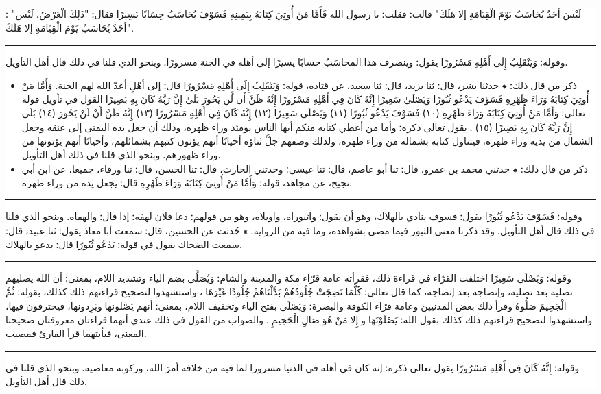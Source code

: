 : "لَيْسَ أحَدٌ يُحَاسَبُ يَوْمَ الْقِيَامَةِ إلا هَلَكَ" قالت: فقلت: يا رسول الله
فَأَمَّا مَنْ أُوتِيَ كِتَابَهُ بِيَمِينِهِ فَسَوْفَ يُحَاسَبُ حِسَابًا يَسِيرًا
فقال: "ذَلِكَ الْعَرْضُ، لَيْس أحَدٌ يُحَاسَبُ يَوْمَ الْقِيَامَةِ إلا هَلَكَ".
* * *
وقوله:
وَيَنْقَلِبُ إِلَى أَهْلِهِ مَسْرُورًا
يقول: وينصرف هذا المحاسَبُ حسابًا يسيرًا إلى أهله في الجنة مسرورًا.
وبنحو الذي قلنا في ذلك قال أهل التأويل.
* ذكر من قال ذلك:
⁕ حدثنا بشر، قال: ثنا يزيد، قال: ثنا سعيد، عن قتادة، قوله:
وَيَنْقَلِبُ إِلَى أَهْلِهِ مَسْرُورًا
قال: إلى أهْلٍ أعدّ الله لهم الجنة.
وَأَمَّا مَنْ أُوتِيَ كِتَابَهُ وَرَاءَ ظَهْرِهِ
فَسَوْفَ يَدْعُو ثُبُورًا
وَيَصْلَىٰ سَعِيرًا
إِنَّهُ كَانَ فِي أَهْلِهِ مَسْرُورًا
إِنَّهُ ظَنَّ أَن لَّن يَحُورَ
بَلَىٰ إِنَّ رَبَّهُ كَانَ بِهِ بَصِيرًا
القول في تأويل قوله تعالى: وَأَمَّا مَنْ أُوتِيَ كِتَابَهُ وَرَاءَ ظَهْرِهِ (١٠) فَسَوْفَ يَدْعُو ثُبُورًا (١١) وَيَصْلَى سَعِيرًا (١٢) إِنَّهُ كَانَ فِي أَهْلِهِ مَسْرُورًا (١٣) إِنَّهُ ظَنَّ أَنْ لَنْ يَحُورَ (١٤) بَلَى إِنَّ رَبَّهُ كَانَ بِهِ بَصِيرًا (١٥) 
.
يقول تعالى ذكره: وأما من أعطي كتابه منكم أيها الناس يومئذ وراء ظهره، وذلك أن جعل يده اليمنى إلى عنقه وجعل الشمال من يديه وراء ظهره، فيتناول كتابه بشماله من وراء ظهره، ولذلك وصفهم جلَّ ثناؤه أحيانًا أنهم يؤتون كتبهم بشمائلهم، وأحيانًا أنهم يؤتونها من وراء ظهورهم.
وبنحو الذي قلنا في ذلك أهل التأويل.
* ذكر من قال ذلك:
⁕ حدثني محمد بن عمرو، قال: ثنا أبو عاصم، قال: ثنا عيسى؛ وحدثني الحارث، قال: ثنا الحسن، قال: ثنا ورقاء، جميعا، عن ابن أبي نجيح، عن مجاهد، قوله:
وَأَمَّا مَنْ أُوتِيَ كِتَابَهُ وَرَاءَ ظَهْرِهِ
قال: يجعل يده من وراء ظهره.
* * *
وقوله:
فَسَوْفَ يَدْعُو ثُبُورًا
يقول: فسوف ينادي بالهلاك، وهو أن يقول: واثبوراه، واويلاه، وهو من قولهم: دعا فلان لهفه: إذا قال: والهفاه.
وبنحو الذي قلنا في ذلك قال أهل التأويل.
وقد ذكرنا معنى الثبور فيما مضى بشواهده، وما فيه من الرواية.
⁕ حُدثت عن الحسين، قال: سمعت أبا معاذ يقول: ثنا عبيد، قال: سمعت الضحاك يقول في قوله:
يَدْعُو ثُبُورًا
قال: يدعو بالهلاك.
* * *
وقوله:
وَيَصْلَى سَعِيرًا
اختلفت القرّاء في قراءة ذلك، فقرأته عامة قرّاء مكة والمدينة والشام:
وَيُصَلَّى
بضم الياء وتشديد اللام، بمعنى: أن الله يصليهم تصلية بعد تصلية، وإنضاجة بعد إنضاجة، كما قال تعالى:
كُلَّمَا نَضِجَتْ جُلُودُهُمْ بَدَّلْنَاهُمْ جُلُودًا غَيْرَهَا
، واستشهدوا لتصحيح قراءتهم ذلك كذلك، بقوله:
ثُمَّ الْجَحِيمَ صَلُّوهُ
وقرأ ذلك بعض المدنيين وعامة قرّاء الكوفة والبصرة:
وَيَصْلَى
بفتح الياء وتخفيف اللام، بمعنى: أنهم يَصْلونها ويَرِدونها، فيحترقون فيها، واستشهدوا لتصحيح قراءتهم ذلك كذلك بقول الله:
يَصْلَوْنَهَا
و
إِلا مَنْ هُوَ صَالِ الْجَحِيمِ
.
والصواب من القول في ذلك عندي أنهما قراءتان معروفتان صحيحتا المعنى، فبأيتهما قرأ القارئ فمصيب.
* * *
وقوله:
إِنَّهُ كَانَ فِي أَهْلِهِ مَسْرُورًا
يقول تعالى ذكره: إنه كان في أهله في الدنيا مسرورا لما فيه من خلافه أمرَ الله، وركوبه معاصيه.
وبنحو الذي قلنا في ذلك قال أهل التأويل.